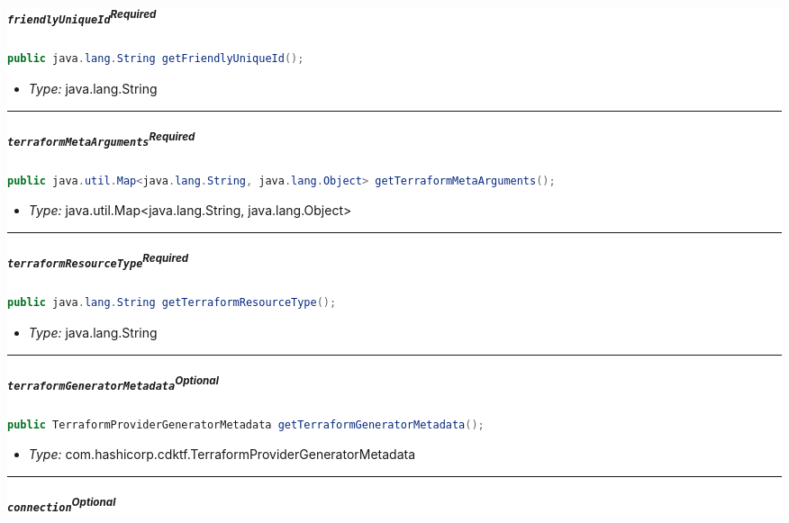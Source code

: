 
##### `friendlyUniqueId`<sup>Required</sup> <a name="friendlyUniqueId" id="@cdktf/provider-snowflake.oauthIntegrationForCustomClients.OauthIntegrationForCustomClients.property.friendlyUniqueId"></a>

```java
public java.lang.String getFriendlyUniqueId();
```

- *Type:* java.lang.String

---

##### `terraformMetaArguments`<sup>Required</sup> <a name="terraformMetaArguments" id="@cdktf/provider-snowflake.oauthIntegrationForCustomClients.OauthIntegrationForCustomClients.property.terraformMetaArguments"></a>

```java
public java.util.Map<java.lang.String, java.lang.Object> getTerraformMetaArguments();
```

- *Type:* java.util.Map<java.lang.String, java.lang.Object>

---

##### `terraformResourceType`<sup>Required</sup> <a name="terraformResourceType" id="@cdktf/provider-snowflake.oauthIntegrationForCustomClients.OauthIntegrationForCustomClients.property.terraformResourceType"></a>

```java
public java.lang.String getTerraformResourceType();
```

- *Type:* java.lang.String

---

##### `terraformGeneratorMetadata`<sup>Optional</sup> <a name="terraformGeneratorMetadata" id="@cdktf/provider-snowflake.oauthIntegrationForCustomClients.OauthIntegrationForCustomClients.property.terraformGeneratorMetadata"></a>

```java
public TerraformProviderGeneratorMetadata getTerraformGeneratorMetadata();
```

- *Type:* com.hashicorp.cdktf.TerraformProviderGeneratorMetadata

---

##### `connection`<sup>Optional</sup> <a name="connection" id="@cdktf/provider-snowflake.oauthIntegrationForCustomClients.OauthIntegrationForCustomClients.property.connection"></a>
